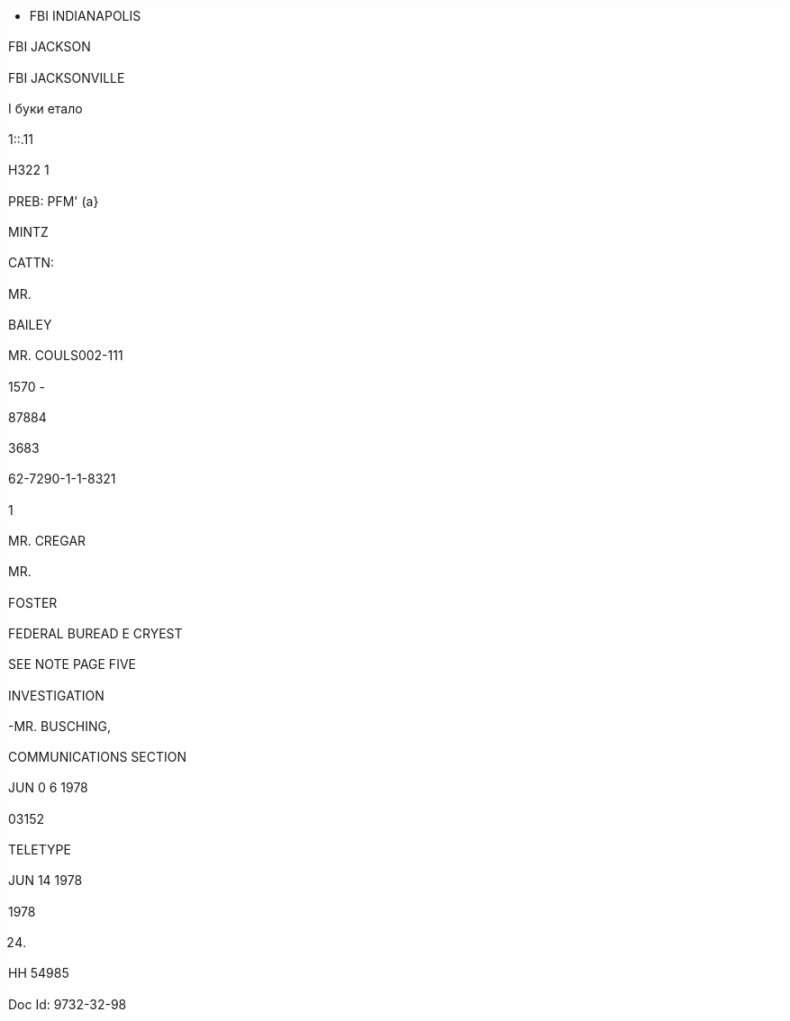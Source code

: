 - FBI INDIANAPOLIS

FBI JACKSON

FBI JACKSONVILLE

І буки етало

1::.11

H322 1

PREB: PFM' (a}

MINTZ

CATTN:

MR.

BAILEY

MR. COULS002-111

1570 -

87884

3683

62-7290-1-1-8321

1

MR. CREGAR

MR.

FOSTER

FEDERAL BUREAD E CRYEST

SEE NOTE PAGE FIVE

INVESTIGATION

-MR. BUSCHING,

COMMUNICATIONS SECTION

JUN 0 6 1978

03152

TELETYPE

JUN 14 1978

1978

24.

HH 54985

Doc Id: 9732-32-98
